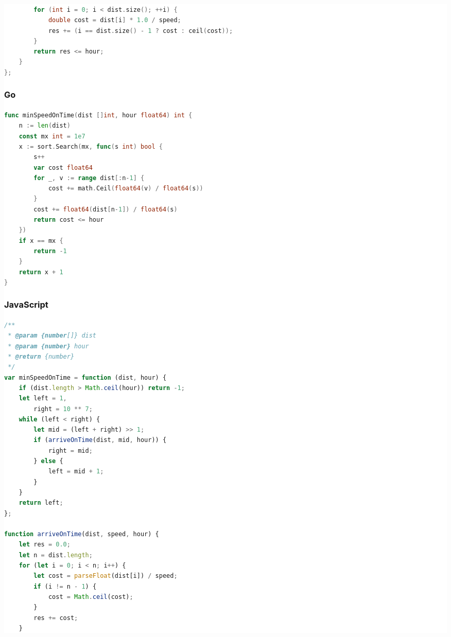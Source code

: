 ```cpp
        for (int i = 0; i < dist.size(); ++i) {
            double cost = dist[i] * 1.0 / speed;
            res += (i == dist.size() - 1 ? cost : ceil(cost));
        }
        return res <= hour;
    }
};
```

### **Go**

```go
func minSpeedOnTime(dist []int, hour float64) int {
	n := len(dist)
	const mx int = 1e7
	x := sort.Search(mx, func(s int) bool {
		s++
		var cost float64
		for _, v := range dist[:n-1] {
			cost += math.Ceil(float64(v) / float64(s))
		}
		cost += float64(dist[n-1]) / float64(s)
		return cost <= hour
	})
	if x == mx {
		return -1
	}
	return x + 1
}
```

### **JavaScript**

```js
/**
 * @param {number[]} dist
 * @param {number} hour
 * @return {number}
 */
var minSpeedOnTime = function (dist, hour) {
    if (dist.length > Math.ceil(hour)) return -1;
    let left = 1,
        right = 10 ** 7;
    while (left < right) {
        let mid = (left + right) >> 1;
        if (arriveOnTime(dist, mid, hour)) {
            right = mid;
        } else {
            left = mid + 1;
        }
    }
    return left;
};

function arriveOnTime(dist, speed, hour) {
    let res = 0.0;
    let n = dist.length;
    for (let i = 0; i < n; i++) {
        let cost = parseFloat(dist[i]) / speed;
        if (i != n - 1) {
            cost = Math.ceil(cost);
        }
        res += cost;
    }
```